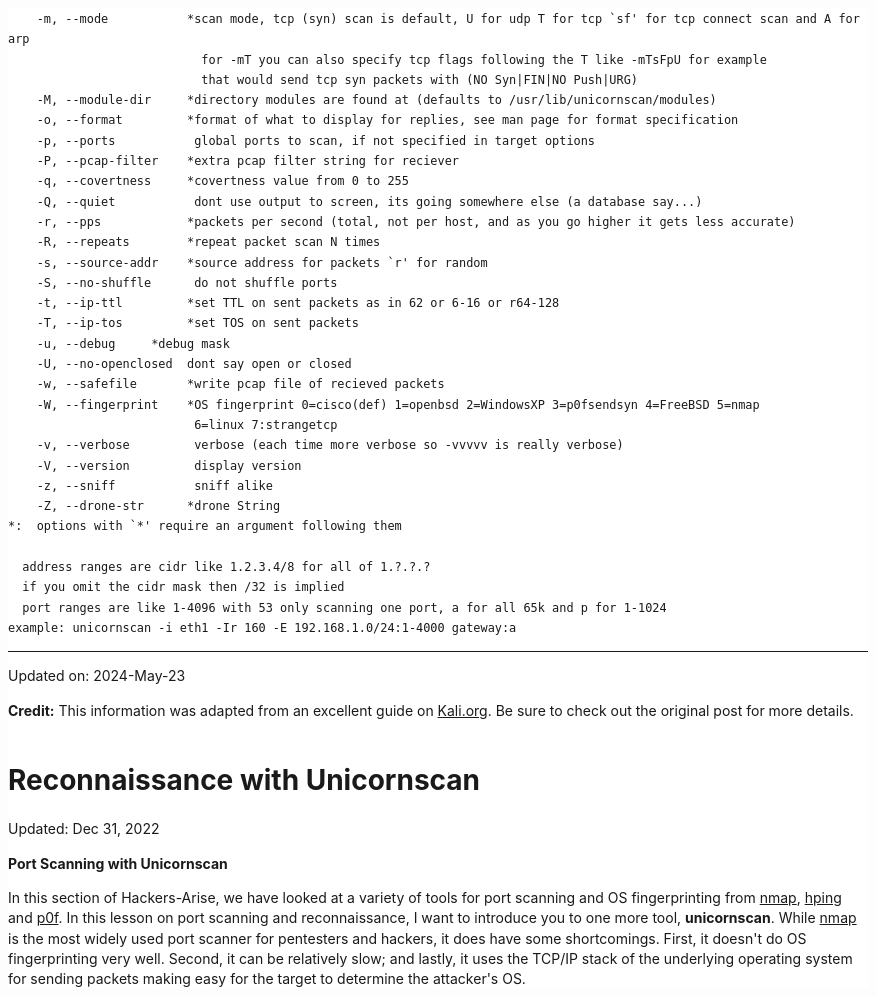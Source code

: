 ```console
	-m, --mode           *scan mode, tcp (syn) scan is default, U for udp T for tcp `sf' for tcp connect scan and A for arp
	                       for -mT you can also specify tcp flags following the T like -mTsFpU for example
	                       that would send tcp syn packets with (NO Syn|FIN|NO Push|URG)
	-M, --module-dir     *directory modules are found at (defaults to /usr/lib/unicornscan/modules)
	-o, --format         *format of what to display for replies, see man page for format specification
	-p, --ports           global ports to scan, if not specified in target options
	-P, --pcap-filter    *extra pcap filter string for reciever
	-q, --covertness     *covertness value from 0 to 255
	-Q, --quiet           dont use output to screen, its going somewhere else (a database say...)
	-r, --pps            *packets per second (total, not per host, and as you go higher it gets less accurate)
	-R, --repeats        *repeat packet scan N times
	-s, --source-addr    *source address for packets `r' for random
	-S, --no-shuffle      do not shuffle ports
	-t, --ip-ttl         *set TTL on sent packets as in 62 or 6-16 or r64-128
	-T, --ip-tos         *set TOS on sent packets
	-u, --debug		*debug mask
	-U, --no-openclosed	 dont say open or closed
	-w, --safefile       *write pcap file of recieved packets
	-W, --fingerprint    *OS fingerprint 0=cisco(def) 1=openbsd 2=WindowsXP 3=p0fsendsyn 4=FreeBSD 5=nmap
	                      6=linux 7:strangetcp
	-v, --verbose         verbose (each time more verbose so -vvvvv is really verbose)
	-V, --version         display version
	-z, --sniff           sniff alike
	-Z, --drone-str      *drone String
*:	options with `*' require an argument following them

  address ranges are cidr like 1.2.3.4/8 for all of 1.?.?.?
  if you omit the cidr mask then /32 is implied
  port ranges are like 1-4096 with 53 only scanning one port, a for all 65k and p for 1-1024
example: unicornscan -i eth1 -Ir 160 -E 192.168.1.0/24:1-4000 gateway:a
```

---

Updated on: 2024-May-23

**Credit:** This information was adapted from an excellent guide on [Kali.org](https://www.kali.org/tools/unicornscan/). Be sure to check out the original post for more details.

# Reconnaissance with Unicornscan

Updated: Dec 31, 2022

  

**Port Scanning with Unicornscan**

In this section of Hackers-Arise, we have looked at a variety of tools for port scanning and OS fingerprinting from [](http://www.hackers-arise.com/nmap-for-recon-and-dos)[nmap](http://www.hackers-arise.com/nmap-for-recon-and-dos), [hping](http://www.hackers-arise.com/hping-for-reconnaissance) and [p0f](http://www.hackers-arise.com/post/2016/06/10/Operating-System-OS-Fingerprinting-with-p0F). In this lesson on port scanning and reconnaissance, I want to introduce you to one more tool, **unicornscan**. While [nmap](http://www.hackers-arise.com/nmap-for-recon-and-dos) is the most widely used port scanner for pentesters and hackers, it does have some shortcomings. First, it doesn't do OS fingerprinting very well. Second, it can be relatively slow; and lastly, it uses the TCP/IP stack of the underlying operating system for sending packets making easy for the target to determine the attacker's OS.

